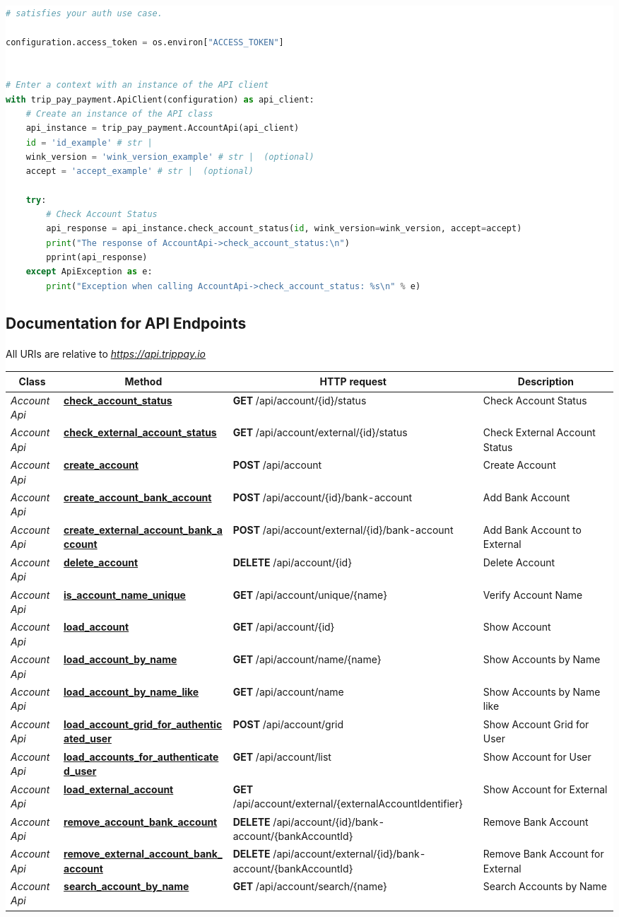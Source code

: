 ```python
# satisfies your auth use case.

configuration.access_token = os.environ["ACCESS_TOKEN"]


# Enter a context with an instance of the API client
with trip_pay_payment.ApiClient(configuration) as api_client:
    # Create an instance of the API class
    api_instance = trip_pay_payment.AccountApi(api_client)
    id = 'id_example' # str | 
    wink_version = 'wink_version_example' # str |  (optional)
    accept = 'accept_example' # str |  (optional)

    try:
        # Check Account Status
        api_response = api_instance.check_account_status(id, wink_version=wink_version, accept=accept)
        print("The response of AccountApi->check_account_status:\n")
        pprint(api_response)
    except ApiException as e:
        print("Exception when calling AccountApi->check_account_status: %s\n" % e)

```

## Documentation for API Endpoints

All URIs are relative to *https://api.trippay.io*

Class | Method | HTTP request | Description
------------ | ------------- | ------------- | -------------
*AccountApi* | [**check_account_status**](docs/AccountApi.md#check_account_status) | **GET** /api/account/{id}/status | Check Account Status
*AccountApi* | [**check_external_account_status**](docs/AccountApi.md#check_external_account_status) | **GET** /api/account/external/{id}/status | Check External Account Status
*AccountApi* | [**create_account**](docs/AccountApi.md#create_account) | **POST** /api/account | Create Account
*AccountApi* | [**create_account_bank_account**](docs/AccountApi.md#create_account_bank_account) | **POST** /api/account/{id}/bank-account | Add Bank Account
*AccountApi* | [**create_external_account_bank_account**](docs/AccountApi.md#create_external_account_bank_account) | **POST** /api/account/external/{id}/bank-account | Add Bank Account to External
*AccountApi* | [**delete_account**](docs/AccountApi.md#delete_account) | **DELETE** /api/account/{id} | Delete Account
*AccountApi* | [**is_account_name_unique**](docs/AccountApi.md#is_account_name_unique) | **GET** /api/account/unique/{name} | Verify Account Name
*AccountApi* | [**load_account**](docs/AccountApi.md#load_account) | **GET** /api/account/{id} | Show Account
*AccountApi* | [**load_account_by_name**](docs/AccountApi.md#load_account_by_name) | **GET** /api/account/name/{name} | Show Accounts by Name
*AccountApi* | [**load_account_by_name_like**](docs/AccountApi.md#load_account_by_name_like) | **GET** /api/account/name | Show Accounts by Name like
*AccountApi* | [**load_account_grid_for_authenticated_user**](docs/AccountApi.md#load_account_grid_for_authenticated_user) | **POST** /api/account/grid | Show Account Grid for User
*AccountApi* | [**load_accounts_for_authenticated_user**](docs/AccountApi.md#load_accounts_for_authenticated_user) | **GET** /api/account/list | Show Account for User
*AccountApi* | [**load_external_account**](docs/AccountApi.md#load_external_account) | **GET** /api/account/external/{externalAccountIdentifier} | Show Account for External
*AccountApi* | [**remove_account_bank_account**](docs/AccountApi.md#remove_account_bank_account) | **DELETE** /api/account/{id}/bank-account/{bankAccountId} | Remove Bank Account
*AccountApi* | [**remove_external_account_bank_account**](docs/AccountApi.md#remove_external_account_bank_account) | **DELETE** /api/account/external/{id}/bank-account/{bankAccountId} | Remove Bank Account for External
*AccountApi* | [**search_account_by_name**](docs/AccountApi.md#search_account_by_name) | **GET** /api/account/search/{name} | Search Accounts by Name